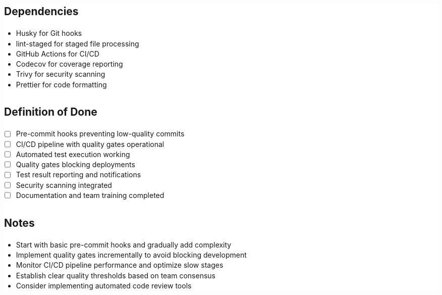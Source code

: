 ## Dependencies

- Husky for Git hooks
- lint-staged for staged file processing
- GitHub Actions for CI/CD
- Codecov for coverage reporting
- Trivy for security scanning
- Prettier for code formatting

## Definition of Done

- [ ] Pre-commit hooks preventing low-quality commits
- [ ] CI/CD pipeline with quality gates operational
- [ ] Automated test execution working
- [ ] Quality gates blocking deployments
- [ ] Test result reporting and notifications
- [ ] Security scanning integrated
- [ ] Documentation and team training completed

## Notes

- Start with basic pre-commit hooks and gradually add complexity
- Implement quality gates incrementally to avoid blocking development
- Monitor CI/CD pipeline performance and optimize slow stages
- Establish clear quality thresholds based on team consensus
- Consider implementing automated code review tools

